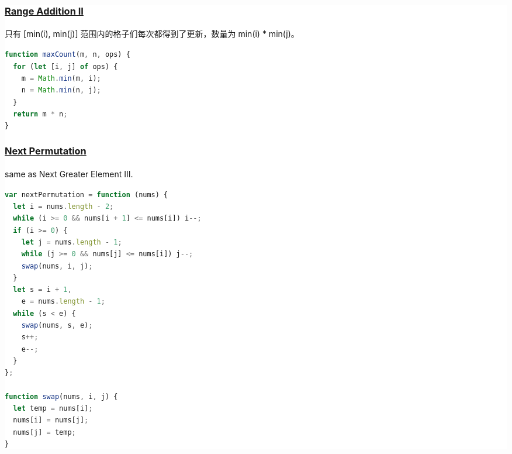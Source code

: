 ### [Range Addition II](https://github.com/grandyang/leetcode/issues/598)

只有 [min(i), min(j)] 范围内的格子们每次都得到了更新，数量为 min(i) \* min(j)。

```js
function maxCount(m, n, ops) {
  for (let [i, j] of ops) {
    m = Math.min(m, i);
    n = Math.min(n, j);
  }
  return m * n;
}
```

### [Next Permutation](https://leetcode.com/problems/next-permutation/)

same as Next Greater Element III.

```js
var nextPermutation = function (nums) {
  let i = nums.length - 2;
  while (i >= 0 && nums[i + 1] <= nums[i]) i--;
  if (i >= 0) {
    let j = nums.length - 1;
    while (j >= 0 && nums[j] <= nums[i]) j--;
    swap(nums, i, j);
  }
  let s = i + 1,
    e = nums.length - 1;
  while (s < e) {
    swap(nums, s, e);
    s++;
    e--;
  }
};

function swap(nums, i, j) {
  let temp = nums[i];
  nums[i] = nums[j];
  nums[j] = temp;
}
```
